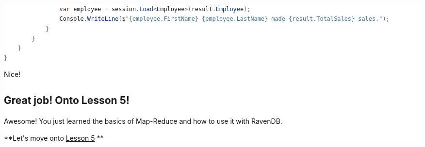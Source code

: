 ````csharp
                var employee = session.Load<Employee>(result.Employee);
                Console.WriteLine($"{employee.FirstName} {employee.LastName} made {result.TotalSales} sales.");
            }
        }
    }
}
````

Nice!

## Great job! Onto Lesson 5!

Awesome! You just learned the basics of Map-Reduce and how to use it with RavenDB.

**Let's move onto [Lesson 5](../lesson5/README.md) **

